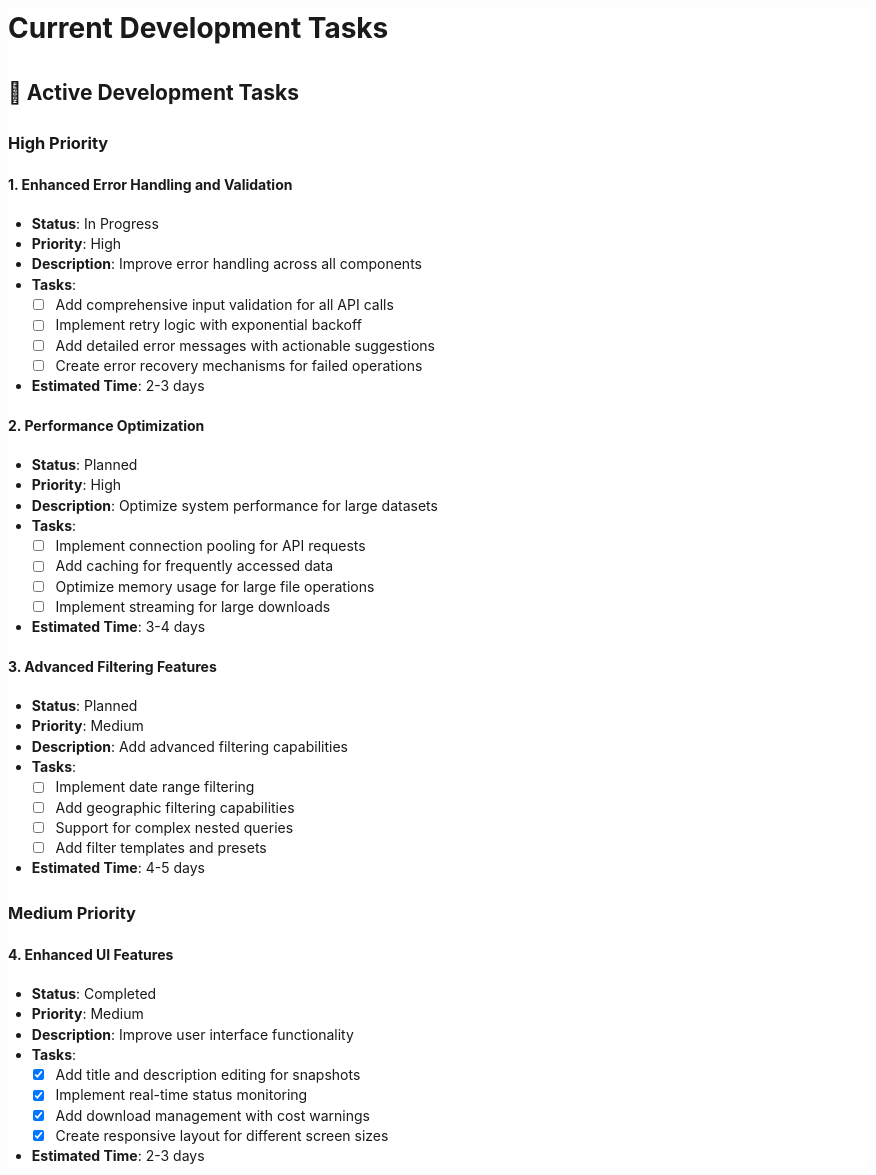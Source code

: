 # Current Development Tasks

## 🎯 Active Development Tasks

### High Priority

#### 1. Enhanced Error Handling and Validation
- **Status**: In Progress
- **Priority**: High
- **Description**: Improve error handling across all components
- **Tasks**:
  - [ ] Add comprehensive input validation for all API calls
  - [ ] Implement retry logic with exponential backoff
  - [ ] Add detailed error messages with actionable suggestions
  - [ ] Create error recovery mechanisms for failed operations
- **Estimated Time**: 2-3 days

#### 2. Performance Optimization
- **Status**: Planned
- **Priority**: High
- **Description**: Optimize system performance for large datasets
- **Tasks**:
  - [ ] Implement connection pooling for API requests
  - [ ] Add caching for frequently accessed data
  - [ ] Optimize memory usage for large file operations
  - [ ] Implement streaming for large downloads
- **Estimated Time**: 3-4 days

#### 3. Advanced Filtering Features
- **Status**: Planned
- **Priority**: Medium
- **Description**: Add advanced filtering capabilities
- **Tasks**:
  - [ ] Implement date range filtering
  - [ ] Add geographic filtering capabilities
  - [ ] Support for complex nested queries
  - [ ] Add filter templates and presets
- **Estimated Time**: 4-5 days

### Medium Priority

#### 4. Enhanced UI Features
- **Status**: Completed
- **Priority**: Medium
- **Description**: Improve user interface functionality
- **Tasks**:
  - [x] Add title and description editing for snapshots
  - [x] Implement real-time status monitoring
  - [x] Add download management with cost warnings
  - [x] Create responsive layout for different screen sizes
- **Estimated Time**: 2-3 days
